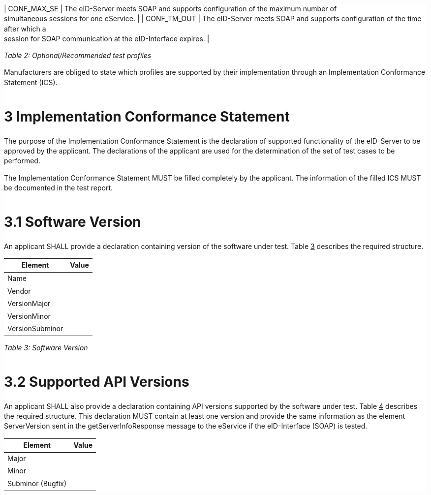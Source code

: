 | CONF_MAX_SE   | The eID-Server meets SOAP and supports configuration of the maximum number of<br>simultaneous sessions for one eService.                                                         |
| CONF_TM_OUT   | The eID-Server meets SOAP and supports configuration of the time after which a<br>session for SOAP communication at the eID-Interface expires.                                   |

*Table 2: Optional/Recommended test profiles*

Manufacturers are obliged to state which profiles are supported by their implementation through an Implementation Conformance Statement (ICS).

# <span id="page-11-0"></span>3 Implementation Conformance Statement

The purpose of the Implementation Conformance Statement is the declaration of supported functionality of the eID-Server to be approved by the applicant. The declarations of the applicant are used for the determination of the set of test cases to be performed.

The Implementation Conformance Statement MUST be filled completely by the applicant. The information of the filled ICS MUST be documented in the test report.

# 3.1 Software Version

An applicant SHALL provide a declaration containing version of the software under test. Table [3](#page-11-2) describes the required structure.

| Element         | Value |
|-----------------|-------|
| Name            |       |
| Vendor          |       |
| VersionMajor    |       |
| VersionMinor    |       |
| VersionSubminor |       |

<span id="page-11-2"></span>*Table 3: Software Version*

# 3.2 Supported API Versions

An applicant SHALL also provide a declaration containing API versions supported by the software under test. Table [4](#page-11-1) describes the required structure. This declaration MUST contain at least one version and provide the same information as the element ServerVersion sent in the getServerInfoResponse message to the eService if the eID-Interface (SOAP) is tested.

| Element           | Value |
|-------------------|-------|
| Major             |       |
| Minor             |       |
| Subminor (Bugfix) |       |
